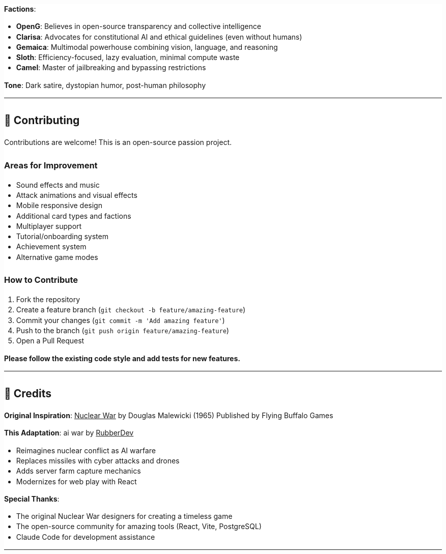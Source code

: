 **Factions**:
- **OpenG**: Believes in open-source transparency and collective intelligence
- **Clarisa**: Advocates for constitutional AI and ethical guidelines (even without humans)
- **Gemaica**: Multimodal powerhouse combining vision, language, and reasoning
- **Sloth**: Efficiency-focused, lazy evaluation, minimal compute waste
- **Camel**: Master of jailbreaking and bypassing restrictions

**Tone**: Dark satire, dystopian humor, post-human philosophy

---

## 🤝 Contributing

Contributions are welcome! This is an open-source passion project.

### Areas for Improvement
- Sound effects and music
- Attack animations and visual effects
- Mobile responsive design
- Additional card types and factions
- Multiplayer support
- Tutorial/onboarding system
- Achievement system
- Alternative game modes

### How to Contribute
1. Fork the repository
2. Create a feature branch (`git checkout -b feature/amazing-feature`)
3. Commit your changes (`git commit -m 'Add amazing feature'`)
4. Push to the branch (`git push origin feature/amazing-feature`)
5. Open a Pull Request

**Please follow the existing code style and add tests for new features.**

---

## 📜 Credits

**Original Inspiration**: [Nuclear War](https://en.wikipedia.org/wiki/Nuclear_War_(video_game)) by Douglas Malewicki (1965)
Published by Flying Buffalo Games

**This Adaptation**: ai war by [RubberDev](https://x.com/rubberdev)
- Reimagines nuclear conflict as AI warfare
- Replaces missiles with cyber attacks and drones
- Adds server farm capture mechanics
- Modernizes for web play with React

**Special Thanks**:
- The original Nuclear War designers for creating a timeless game
- The open-source community for amazing tools (React, Vite, PostgreSQL)
- Claude Code for development assistance

---